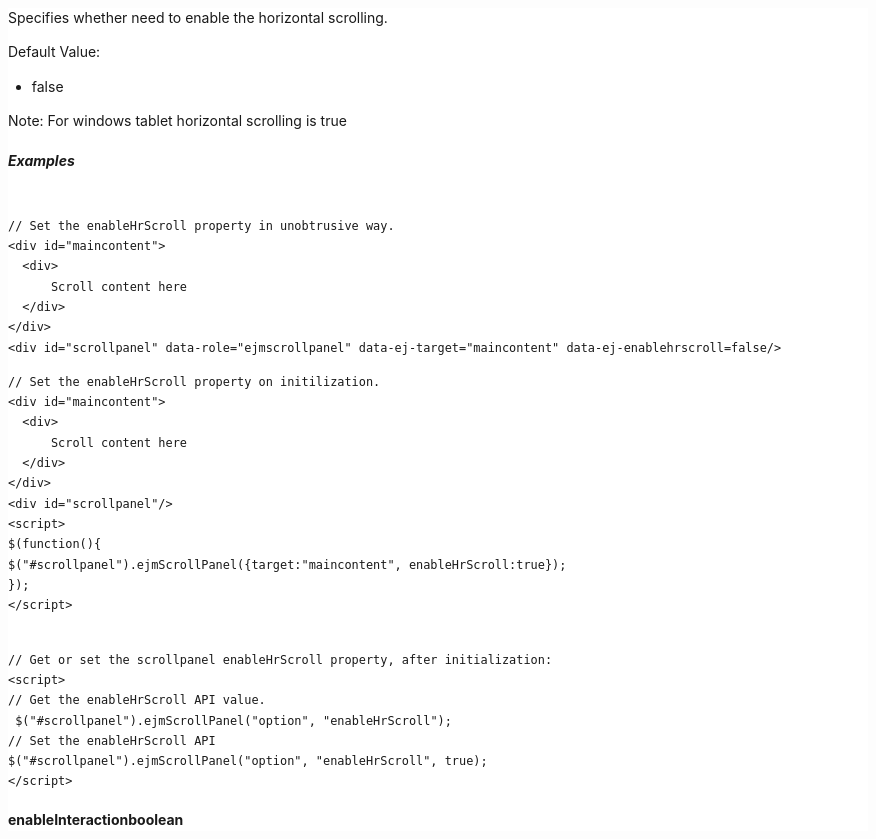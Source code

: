 


Specifies whether need to enable the horizontal scrolling.


Default Value:



* false

Note: For windows tablet horizontal scrolling is true




##### Examples

<pre class="prettyprint">
<code> 
// Set the enableHrScroll property in unobtrusive way.
&lt;div id="maincontent"&gt;
  &lt;div&gt;
      Scroll content here
  &lt;/div&gt;
&lt;/div&gt;
&lt;div id="scrollpanel" data-role="ejmscrollpanel" data-ej-target="maincontent" data-ej-enablehrscroll=false/&gt;              </code>
</pre>
<pre class="prettyprint">
<code>// Set the enableHrScroll property on initilization.
&lt;div id="maincontent"&gt;
  &lt;div&gt;
      Scroll content here
  &lt;/div&gt;
&lt;/div&gt;
&lt;div id="scrollpanel"/&gt;
&lt;script&gt;
$(function(){
$("#scrollpanel").ejmScrollPanel({target:"maincontent", enableHrScroll:true});          
});
&lt;/script&gt; </code>
</pre>
<pre class="prettyprint">
<code> 
// Get or set the scrollpanel enableHrScroll property, after initialization:
&lt;script&gt;
// Get the enableHrScroll API value.            
 $("#scrollpanel").ejmScrollPanel("option", "enableHrScroll");                  
// Set the enableHrScroll API
$("#scrollpanel").ejmScrollPanel("option", "enableHrScroll", true);            
&lt;/script&gt;</code>
</pre>



#### enableInteraction<span class="type-signature type boolean">boolean</span>

